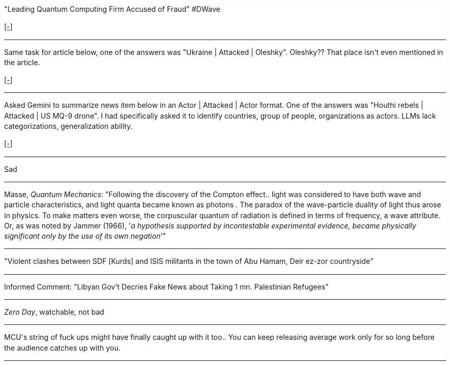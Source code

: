 
"Leading Quantum Computing Firm Accused of Fraud" \#DWave

[[-]](https://www.youtube.com/embed/HblctmviS98?end=196)

---

Same task for article below, one of the answers was "Ukraine |
Attacked | Oleshky". Oleshky?? That place isn't even mentioned in the
article.

[[-]](https://www.themoscowtimes.com/2025/04/01/ukrainian-drone-attacks-injure-15-in-occupied-donetsk-region-a88553)

---

Asked Gemini to summarize news item below in an Actor | Attacked |
Actor format. One of the answers was "Houthi rebels | Attacked | US
MQ-9 drone". I had specifically asked it to identify countries, group
of people, organizations as actors. LLMs lack categorizations,
generalization ability.

[[-]](https://www.aljazeera.com/news/2025/4/1/fresh-us-strikes-extend-air-campaign-targeting-yemens-houthis)

---

Sad

---

Masse, *Quantum Mechanics*: "Following the discovery of the Compton
effect.. light was considered to have both wave and particle
characteristics, and light quanta became known as photons . The
paradox of the wave-particle duality of light thus arose in
physics. To make matters even worse, the corpuscular quantum of
radiation is defined in terms of frequency, a wave attribute. Or, as
was noted by Jammer (1966), '*a hypothesis supported by incontestable
experimental evidence, became physically significant only by the use
of its own negation*'"

---

"Violent clashes between SDF [Kurds] and ISIS militants in the town of
Abu Hamam, Deir ez-zor countryside"

---

Informed Comment: "Libyan Gov’t Decries Fake News about Taking 1
mn. Palestinian Refugees"

---

*Zero Day*, watchable, not bad

---

MCU's string of fuck ups might have finally caught up with it
too.. You can keep releasing average work only for so long before the
audience catches up with you.

---